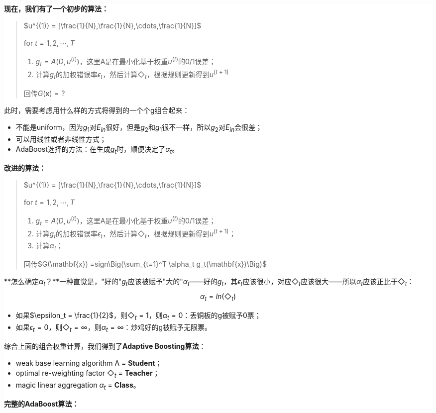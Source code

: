 **现在，我们有了一个初步的算法：**

> $u^{(1)} = [\frac{1}{N},\frac{1}{N},\cdots,\frac{1}{N}]$
>
> for $t=1,2,\cdots,T$
>
> 1. $g_t = A(D, u^{(t)})$，这里A是在最小化基于权重$u^{(t)}$的0/1误差；
> 2. 计算$g_t$的加权错误率$\epsilon_t$，然后计算$\Diamond_t$，根据规则更新得到$u^{(t+1)}$
>
> 回传$G(\mathbf{x}) =?$

此时，需要考虑用什么样的方式将得到的一个个g组合起来：

* 不能是uniform，因为$g_1$对$E_{in}$很好，但是$g_2$和$g_1$很不一样，所以$g_2$对$E_{in}$会很差；
* 可以用线性或者非线性方式；
* AdaBoost选择的方法：在生成$g_t​$时，顺便决定了$\alpha_t​$。

**改进的算法：**

> $u^{(1)} = [\frac{1}{N},\frac{1}{N},\cdots,\frac{1}{N}]$
>
> for $t=1,2,\cdots,T$
>
> 1. $g_t = A(D, u^{(t)})$，这里A是在最小化基于权重$u^{(t)}$的0/1误差；
> 2. 计算$g_t$的加权错误率$\epsilon_t$，然后计算$\Diamond_t$，根据规则更新得到$u^{(t+1)}$；
> 3. 计算$\alpha_t$；
>
> 回传$G(\mathbf{x}) =sign\Big(\sum_{t=1}^T \alpha_t g_t(\mathbf{x})\Big)$

**怎么确定$\alpha_t​$？**一种直觉是，"好的"$g_t​$应该被赋予"大的"$\alpha_t​$——好的$g_t​$，其$\epsilon_t​$应该很小，对应$\Diamond_t​$应该很大——所以$\alpha_t​$应该正比于$\Diamond_t​$：
$$
\alpha_t = ln(\Diamond_t)
$$

* 如果$\epsilon_t = \frac{1}{2}​$，则$\Diamond_t = 1​$，则$\alpha_t=0​$：丢铜板的g被赋予0票；
* 如果$\epsilon_t = 0$，则$\Diamond_t = \infty$，则$\alpha_t=\infty$：炒鸡好的g被赋予无限票。

综合上面的组合权重计算，我们得到了**Adaptive Boosting算法**：

* weak base learning algorithm A = **Student**；
* optimal re-weighting factor $\Diamond_t$ = **Teacher**；
* magic linear aggregation $\alpha_t​$ = **Class**。

**完整的AdaBoost算法：**
